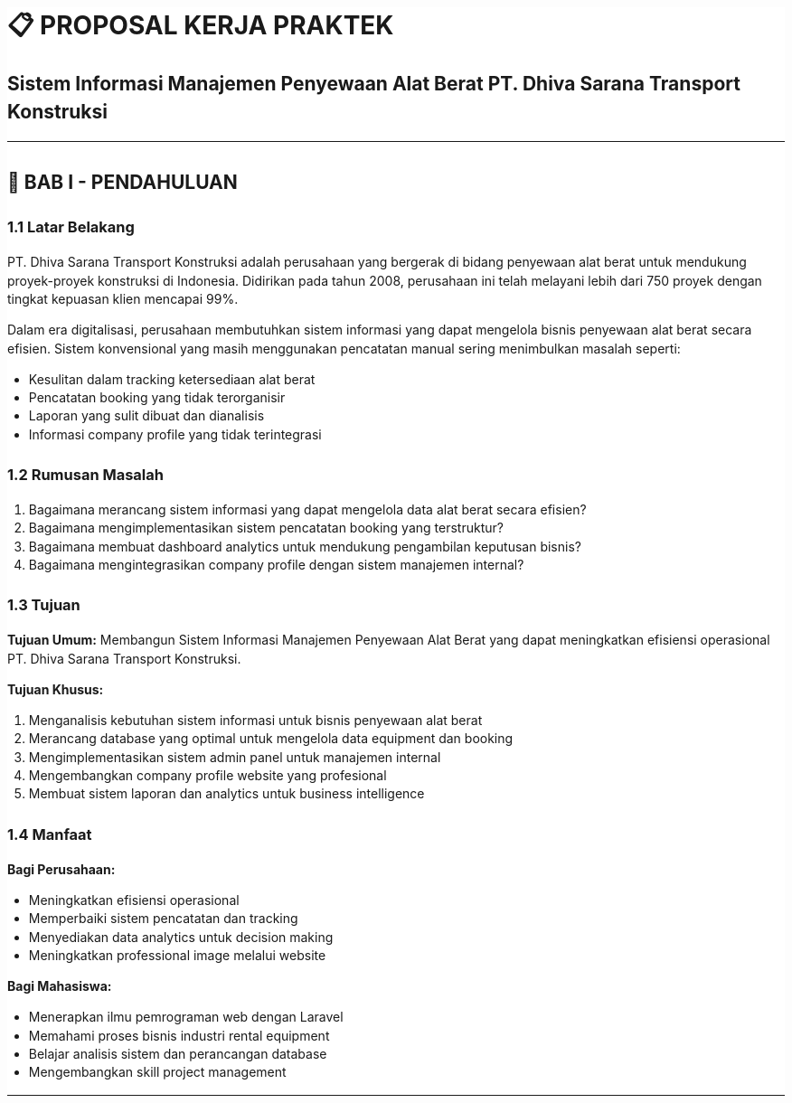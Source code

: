 # 📋 PROPOSAL KERJA PRAKTEK
## Sistem Informasi Manajemen Penyewaan Alat Berat PT. Dhiva Sarana Transport Konstruksi

---

## 📖 **BAB I - PENDAHULUAN**

### 1.1 Latar Belakang
PT. Dhiva Sarana Transport Konstruksi adalah perusahaan yang bergerak di bidang penyewaan alat berat untuk mendukung proyek-proyek konstruksi di Indonesia. Didirikan pada tahun 2008, perusahaan ini telah melayani lebih dari 750 proyek dengan tingkat kepuasan klien mencapai 99%.

Dalam era digitalisasi, perusahaan membutuhkan sistem informasi yang dapat mengelola bisnis penyewaan alat berat secara efisien. Sistem konvensional yang masih menggunakan pencatatan manual sering menimbulkan masalah seperti:
- Kesulitan dalam tracking ketersediaan alat berat
- Pencatatan booking yang tidak terorganisir
- Laporan yang sulit dibuat dan dianalisis
- Informasi company profile yang tidak terintegrasi

### 1.2 Rumusan Masalah
1. Bagaimana merancang sistem informasi yang dapat mengelola data alat berat secara efisien?
2. Bagaimana mengimplementasikan sistem pencatatan booking yang terstruktur?
3. Bagaimana membuat dashboard analytics untuk mendukung pengambilan keputusan bisnis?
4. Bagaimana mengintegrasikan company profile dengan sistem manajemen internal?

### 1.3 Tujuan
**Tujuan Umum:**
Membangun Sistem Informasi Manajemen Penyewaan Alat Berat yang dapat meningkatkan efisiensi operasional PT. Dhiva Sarana Transport Konstruksi.

**Tujuan Khusus:**
1. Menganalisis kebutuhan sistem informasi untuk bisnis penyewaan alat berat
2. Merancang database yang optimal untuk mengelola data equipment dan booking
3. Mengimplementasikan sistem admin panel untuk manajemen internal
4. Mengembangkan company profile website yang profesional
5. Membuat sistem laporan dan analytics untuk business intelligence

### 1.4 Manfaat
**Bagi Perusahaan:**
- Meningkatkan efisiensi operasional
- Memperbaiki sistem pencatatan dan tracking
- Menyediakan data analytics untuk decision making
- Meningkatkan professional image melalui website

**Bagi Mahasiswa:**
- Menerapkan ilmu pemrograman web dengan Laravel
- Memahami proses bisnis industri rental equipment
- Belajar analisis sistem dan perancangan database
- Mengembangkan skill project management

---